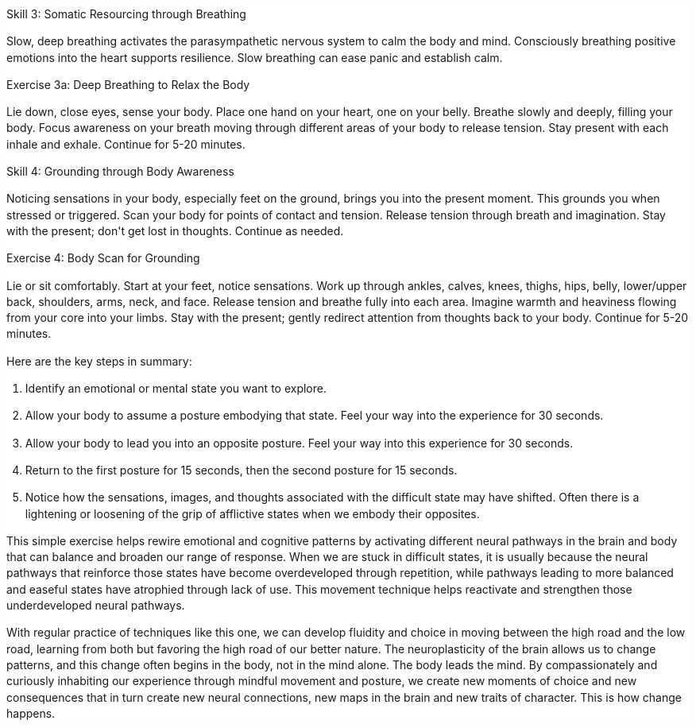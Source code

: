 Skill 3: Somatic Resourcing through Breathing

Slow, deep breathing activates the parasympathetic nervous system to calm the body and mind. Consciously breathing positive emotions into the heart supports resilience. Slow breathing can ease panic and establish calm.

Exercise 3a: Deep Breathing to Relax the Body

Lie down, close eyes, sense your body. Place one hand on your heart, one on your belly. Breathe slowly and deeply, filling your body. Focus awareness on your breath moving through different areas of your body to release tension. Stay present with each inhale and exhale. Continue for 5-20 minutes.

Skill 4: Grounding through Body Awareness

Noticing sensations in your body, especially feet on the ground, brings you into the present moment. This grounds you when stressed or triggered. Scan your body for points of contact and tension. Release tension through breath and imagination. Stay with the present; don't get lost in thoughts. Continue as needed.

Exercise 4: Body Scan for Grounding

Lie or sit comfortably. Start at your feet, notice sensations. Work up through ankles, calves, knees, thighs, hips, belly, lower/upper back, shoulders, arms, neck, and face. Release tension and breathe fully into each area. Imagine warmth and heaviness flowing from your core into your limbs. Stay with the present; gently redirect attention from thoughts back to your body. Continue for 5-20 minutes.

 Here are the key steps in summary:

1. Identify an emotional or mental state you want to explore. 

2. Allow your body to assume a posture embodying that state. Feel your way into the experience for 30 seconds.

3. Allow your body to lead you into an opposite posture. Feel your way into this experience for 30 seconds.

4. Return to the first posture for 15 seconds, then the second posture for 15 seconds. 

5. Notice how the sensations, images, and thoughts associated with the difficult state may have shifted. Often there is a lightening or loosening of the grip of afflictive states when we embody their opposites.

This simple exercise helps rewire emotional and cognitive patterns by activating different neural pathways in the brain and body that can balance and broaden our range of response. When we are stuck in difficult states, it is usually because the neural pathways that reinforce those states have become overdeveloped through repetition, while pathways leading to more balanced and easeful states have atrophied through lack of use. This movement technique helps reactivate and strengthen those underdeveloped neural pathways.

With regular practice of techniques like this one, we can develop fluidity and choice in moving between the high road and the low road, learning from both but favoring the high road of our better nature. The neuroplasticity of the brain allows us to change patterns, and this change often begins in the body, not in the mind alone. The body leads the mind. By compassionately and curiously inhabiting our experience through mindful movement and posture, we create new moments of choice and new consequences that in turn create new neural connections, new maps in the brain and new traits of character. This is how change happens.
